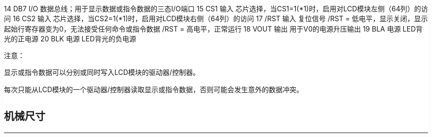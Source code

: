 <tr>
<td>14</td>
<td>DB7</td>
<td>I/O</td>
<td>数据总线；用于显示数据或指令数据的三态I/O端口</td>
</tr>
<tr>
<td>15</td>
<td>CS1</td>
<td>输入</td>
<td>芯片选择，当CS1=1(*1)时，启用对LCD模块左侧（64列）的访问</td>
</tr>
<tr>
<td>16</td>
<td>CS2</td>
<td>输入</td>
<td>芯片选择，当CS2=1(*1)时，启用对LCD模块右侧（64列）的访问</td>
</tr>
<tr>
<td>17</td>
<td>/RST</td>
<td>输入</td>
<td>复位信号 /RST = 低电平，显示关闭，显示起始行寄存器变为0，无法接受任何命令或指令数据  
/RST = 高电平，正常运行</td>
</tr>
<tr>
<td>18</td>
<td>VOUT</td>
<td>输出</td>
<td>用于V0的电源升压输出</td>
</tr>
<tr>
<td>19</td>
<td>BLA</td>
<td>电源</td>
<td>LED背光的正电源</td>
</tr>
<tr>
<td>20</td>
<td>BLK</td>
<td>电源</td>
<td>LED背光的负电源</td>
</tr>
</table>

注意：

显示或指令数据可以分别或同时写入LCD模块的驱动器/控制器。

每次只能从LCD模块的一个驱动器/控制器读取显示或指令数据，否则可能会发生意外的数据冲突。

## 机械尺寸

---